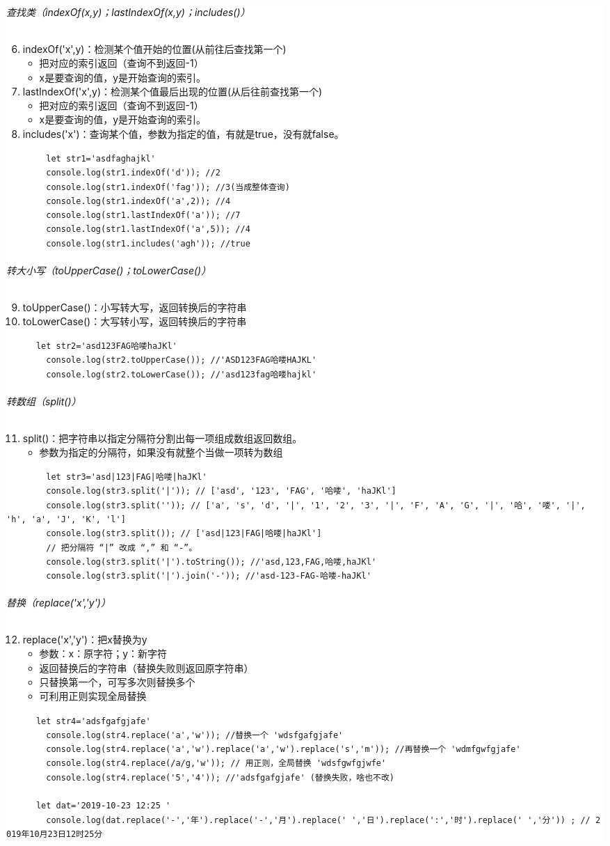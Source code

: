 ###### 查找类（indexOf(x,y)；lastIndexOf(x,y)；includes()）

6. indexOf('x',y)：检测某个值开始的位置(从前往后查找第一个)
	- 把对应的索引返回（查询不到返回-1）
	- x是要查询的值，y是开始查询的索引。
7. lastIndexOf('x',y)：检测某个值最后出现的位置(从后往前查找第一个)
	- 把对应的索引返回（查询不到返回-1）
	- x是要查询的值，y是开始查询的索引。
8. includes('x')：查询某个值，参数为指定的值，有就是true，没有就false。

```
        let str1='asdfaghajkl'
        console.log(str1.indexOf('d')); //2
        console.log(str1.indexOf('fag')); //3(当成整体查询)
        console.log(str1.indexOf('a',2)); //4
        console.log(str1.lastIndexOf('a')); //7
        console.log(str1.lastIndexOf('a',5)); //4
        console.log(str1.includes('agh')); //true
```

###### 转大小写（toUpperCase()；toLowerCase()）

9. toUpperCase()：小写转大写，返回转换后的字符串
10. toLowerCase()：大写转小写，返回转换后的字符串

```
      let str2='asd123FAG哈喽haJKl'
        console.log(str2.toUpperCase()); //'ASD123FAG哈喽HAJKL'
        console.log(str2.toLowerCase()); //'asd123fag哈喽hajkl'
```

###### 转数组（split()）

11. split()：把字符串以指定分隔符分割出每一项组成数组返回数组。
	- 参数为指定的分隔符，如果没有就整个当做一项转为数组

```
        let str3='asd|123|FAG|哈喽|haJKl'
        console.log(str3.split('|')); // ['asd', '123', 'FAG', '哈喽', 'haJKl']
        console.log(str3.split('')); // ['a', 's', 'd', '|', '1', '2', '3', '|', 'F', 'A', 'G', '|', '哈', '喽', '|', 'h', 'a', 'J', 'K', 'l']
        console.log(str3.split()); // ['asd|123|FAG|哈喽|haJKl']
        // 把分隔符 “|” 改成 “,” 和 “-”。
        console.log(str3.split('|').toString()); //'asd,123,FAG,哈喽,haJKl'
        console.log(str3.split('|').join('-')); //'asd-123-FAG-哈喽-haJKl'
```

###### 替换（replace('x','y')）

12. replace('x','y')：把x替换为y
	- 参数：x：原字符；y：新字符
	- 返回替换后的字符串（替换失败则返回原字符串）
	- 只替换第一个，可写多次则替换多个
	- 可利用正则实现全局替换

```
      let str4='adsfgafgjafe'
        console.log(str4.replace('a','w')); //替换一个 'wdsfgafgjafe'
        console.log(str4.replace('a','w').replace('a','w').replace('s','m')); //再替换一个 'wdmfgwfgjafe'
        console.log(str4.replace(/a/g,'w')); // 用正则，全局替换 'wdsfgwfgjwfe'
        console.log(str4.replace('5','4')); //'adsfgafgjafe' (替换失败，啥也不改)

      let dat='2019-10-23 12:25 '
        console.log(dat.replace('-','年').replace('-','月').replace(' ','日').replace(':','时').replace(' ','分')) ; // 2019年10月23日12时25分
```
